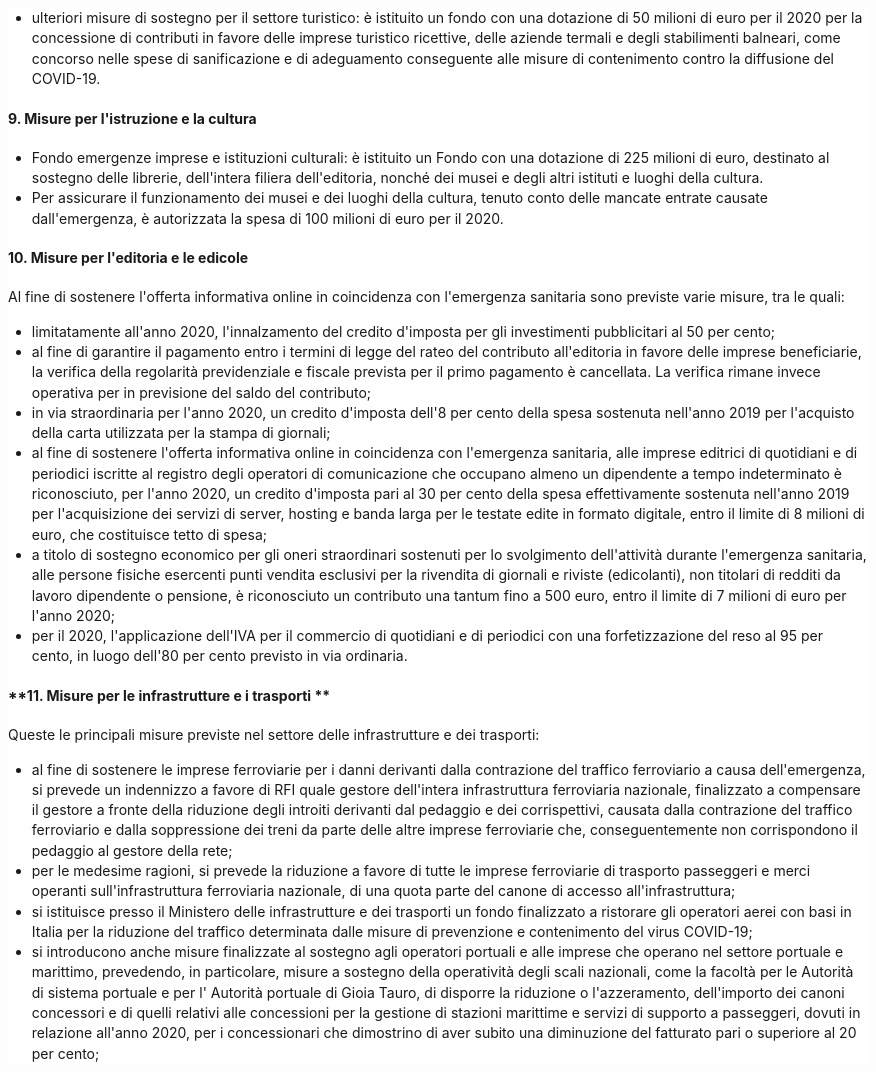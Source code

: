 * ulteriori misure di sostegno per il settore turistico: è istituito un fondo con una dotazione di 50 milioni di euro per il 2020 per la concessione di contributi in favore delle imprese turistico ricettive, delle aziende termali e degli stabilimenti balneari, come concorso nelle spese di sanificazione e di adeguamento conseguente alle misure di contenimento contro la diffusione del COVID-19.

#### **9. Misure per l'istruzione e la cultura**

* Fondo emergenze imprese e istituzioni culturali: è istituito un Fondo con una dotazione di 225 milioni di euro, destinato al sostegno delle librerie, dell'intera filiera dell'editoria, nonché dei musei e degli altri istituti e luoghi della cultura.
* Per assicurare il funzionamento dei musei e dei luoghi della cultura, tenuto conto delle mancate entrate causate dall'emergenza, è autorizzata la spesa di 100 milioni di euro per il 2020.

#### **10\. Misure per l'editoria e le edicole**

Al fine di sostenere l'offerta informativa online in coincidenza con l'emergenza sanitaria sono previste varie misure, tra le quali:

* limitatamente all'anno 2020, l'innalzamento del credito d'imposta per gli investimenti pubblicitari al 50 per cento;
* al fine di garantire il pagamento entro i termini di legge del rateo del contributo all'editoria in favore delle imprese beneficiarie, la verifica della regolarità previdenziale e fiscale prevista per il primo pagamento è cancellata. La verifica rimane invece operativa per in previsione del saldo del contributo;
* in via straordinaria per l'anno 2020, un credito d'imposta dell'8 per cento della spesa sostenuta nell'anno 2019 per l'acquisto della carta utilizzata per la stampa di giornali;
* al fine di sostenere l'offerta informativa online in coincidenza con l'emergenza sanitaria, alle imprese editrici di quotidiani e di periodici iscritte al registro degli operatori di comunicazione che occupano almeno un dipendente a tempo indeterminato è riconosciuto, per l'anno 2020, un credito d'imposta pari al 30 per cento della spesa effettivamente sostenuta nell'anno 2019 per l'acquisizione dei servizi di server, hosting e banda larga per le testate edite in formato digitale, entro il limite di 8 milioni di euro, che costituisce tetto di spesa;
* a titolo di sostegno economico per gli oneri straordinari sostenuti per lo svolgimento dell'attività durante l'emergenza sanitaria, alle persone fisiche esercenti punti vendita esclusivi per la rivendita di giornali e riviste (edicolanti), non titolari di redditi da lavoro dipendente o pensione, è riconosciuto un contributo una tantum fino a 500 euro, entro il limite di 7 milioni di euro per l'anno 2020;
* per il 2020, l'applicazione dell'IVA per il commercio di quotidiani e di periodici con una forfetizzazione del reso al 95 per cento, in luogo dell'80 per cento previsto in via ordinaria.

#### **11.    Misure per le infrastrutture e i trasporti **

Queste le principali misure previste nel settore delle infrastrutture e dei trasporti:

* al fine di sostenere le imprese ferroviarie per i danni derivanti dalla contrazione del traffico ferroviario a causa dell'emergenza, si prevede un indennizzo a favore di RFI quale gestore dell'intera infrastruttura ferroviaria nazionale, finalizzato a compensare il gestore a fronte della riduzione degli introiti derivanti dal pedaggio e dei corrispettivi, causata dalla contrazione del traffico ferroviario e dalla soppressione dei treni da parte delle altre imprese ferroviarie che, conseguentemente non corrispondono il pedaggio al gestore della rete;
* per le medesime ragioni, si prevede la riduzione a favore di tutte le imprese ferroviarie di trasporto passeggeri e merci operanti sull'infrastruttura ferroviaria nazionale, di una quota parte del canone di accesso all'infrastruttura;
* si istituisce presso il Ministero delle infrastrutture e dei trasporti un fondo finalizzato a ristorare gli operatori aerei con basi in Italia per la riduzione del traffico determinata dalle misure di prevenzione e contenimento del virus COVID-19;
* si introducono anche misure finalizzate al sostegno agli operatori portuali e alle imprese che operano nel settore portuale e marittimo, prevedendo, in particolare, misure a sostegno della operatività degli scali nazionali, come la facoltà per le Autorità di sistema portuale e per l' Autorità portuale di Gioia Tauro, di disporre la riduzione o l'azzeramento, dell'importo dei canoni concessori e di quelli relativi alle concessioni per la gestione di stazioni marittime e servizi di supporto a passeggeri, dovuti in relazione all'anno 2020, per i concessionari che dimostrino di aver subito una diminuzione del fatturato pari o superiore al 20 per cento;